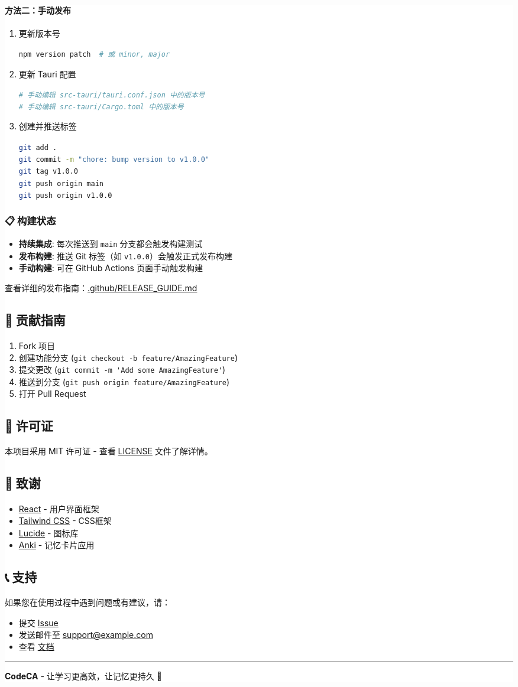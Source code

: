 #### 方法二：手动发布
1. 更新版本号
   ```bash
   npm version patch  # 或 minor, major
   ```

2. 更新 Tauri 配置
   ```bash
   # 手动编辑 src-tauri/tauri.conf.json 中的版本号
   # 手动编辑 src-tauri/Cargo.toml 中的版本号
   ```

3. 创建并推送标签
   ```bash
   git add .
   git commit -m "chore: bump version to v1.0.0"
   git tag v1.0.0
   git push origin main
   git push origin v1.0.0
   ```

### 📋 构建状态

- **持续集成**: 每次推送到 `main` 分支都会触发构建测试
- **发布构建**: 推送 Git 标签（如 `v1.0.0`）会触发正式发布构建
- **手动构建**: 可在 GitHub Actions 页面手动触发构建

查看详细的发布指南：[.github/RELEASE_GUIDE.md](.github/RELEASE_GUIDE.md)

## 🤝 贡献指南

1. Fork 项目
2. 创建功能分支 (`git checkout -b feature/AmazingFeature`)
3. 提交更改 (`git commit -m 'Add some AmazingFeature'`)
4. 推送到分支 (`git push origin feature/AmazingFeature`)
5. 打开 Pull Request

## 📄 许可证

本项目采用 MIT 许可证 - 查看 [LICENSE](LICENSE) 文件了解详情。

## 🙏 致谢

- [React](https://reactjs.org/) - 用户界面框架
- [Tailwind CSS](https://tailwindcss.com/) - CSS框架
- [Lucide](https://lucide.dev/) - 图标库
- [Anki](https://apps.ankiweb.net/) - 记忆卡片应用

## 📞 支持

如果您在使用过程中遇到问题或有建议，请：

- 提交 [Issue](../../issues)
- 发送邮件至 [support@example.com](mailto:support@example.com)
- 查看 [文档](../../wiki)

---

**CodeCA** - 让学习更高效，让记忆更持久 🚀
